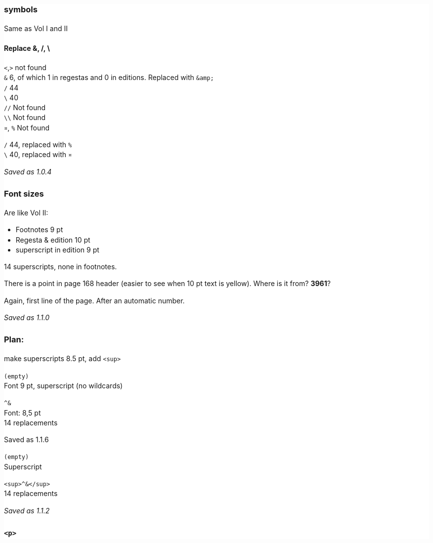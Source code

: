 ### symbols

Same as Vol I and II

#### Replace &, /, \

`<`,`>` not found  
`&` 6, of which 1 in regestas and 0 in editions. Replaced with `&amp;`  
`/` 44   
`\` 40  
`//` Not found  
`\\` Not found    
`¤`, `%` Not found  

`/` 44, replaced with `%`   
`\` 40, replaced with `¤`  

*Saved as 1.0.4*

### Font sizes

Are like Vol II:
- Footnotes 9 pt
- Regesta & edition 10 pt
- superscript in edition 9 pt

14 superscripts, none in footnotes.

There is a point in page 168 header (easier to see when 10 pt text is yellow). Where is it from? **3961**?

Again, first line of the page. After an automatic number.

*Saved as 1.1.0*

### Plan:

make superscripts 8.5 pt, add `<sup>`

`(empty)`  
Font 9 pt, superscript
(no wildcards)

`^&`  
Font: 8,5 pt  
14 replacements

Saved as 1.1.6

`(empty)`  
Superscript

`<sup>^&</sup>`  
14 replacements

*Saved as 1.1.2*

### `<p>`
